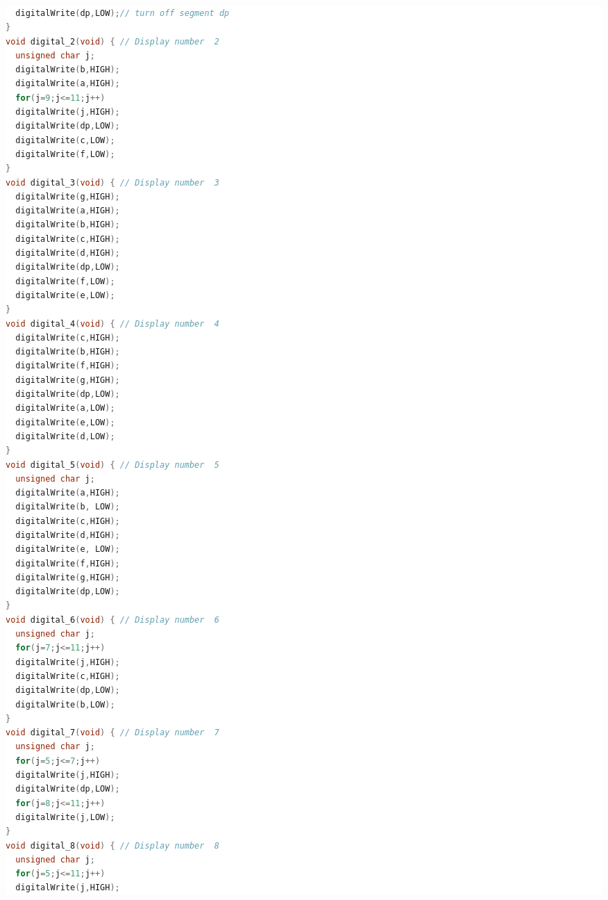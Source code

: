 ```c++
  digitalWrite(dp,LOW);// turn off segment dp
}
void digital_2(void) { // Display number  2
  unsigned char j;
  digitalWrite(b,HIGH);
  digitalWrite(a,HIGH);
  for(j=9;j<=11;j++)
  digitalWrite(j,HIGH);
  digitalWrite(dp,LOW);
  digitalWrite(c,LOW);
  digitalWrite(f,LOW);
}
void digital_3(void) { // Display number  3
  digitalWrite(g,HIGH);
  digitalWrite(a,HIGH);
  digitalWrite(b,HIGH);
  digitalWrite(c,HIGH);
  digitalWrite(d,HIGH);
  digitalWrite(dp,LOW);
  digitalWrite(f,LOW);
  digitalWrite(e,LOW);
}
void digital_4(void) { // Display number  4
  digitalWrite(c,HIGH);
  digitalWrite(b,HIGH);
  digitalWrite(f,HIGH);
  digitalWrite(g,HIGH);
  digitalWrite(dp,LOW);
  digitalWrite(a,LOW);
  digitalWrite(e,LOW);
  digitalWrite(d,LOW);
}
void digital_5(void) { // Display number  5
  unsigned char j;
  digitalWrite(a,HIGH);
  digitalWrite(b, LOW);
  digitalWrite(c,HIGH);
  digitalWrite(d,HIGH);
  digitalWrite(e, LOW);
  digitalWrite(f,HIGH);
  digitalWrite(g,HIGH);
  digitalWrite(dp,LOW);
}
void digital_6(void) { // Display number  6
  unsigned char j;
  for(j=7;j<=11;j++)
  digitalWrite(j,HIGH);
  digitalWrite(c,HIGH);
  digitalWrite(dp,LOW);
  digitalWrite(b,LOW);
}
void digital_7(void) { // Display number  7
  unsigned char j;
  for(j=5;j<=7;j++)
  digitalWrite(j,HIGH);
  digitalWrite(dp,LOW);
  for(j=8;j<=11;j++)
  digitalWrite(j,LOW);
}
void digital_8(void) { // Display number  8
  unsigned char j;
  for(j=5;j<=11;j++)
  digitalWrite(j,HIGH);
```